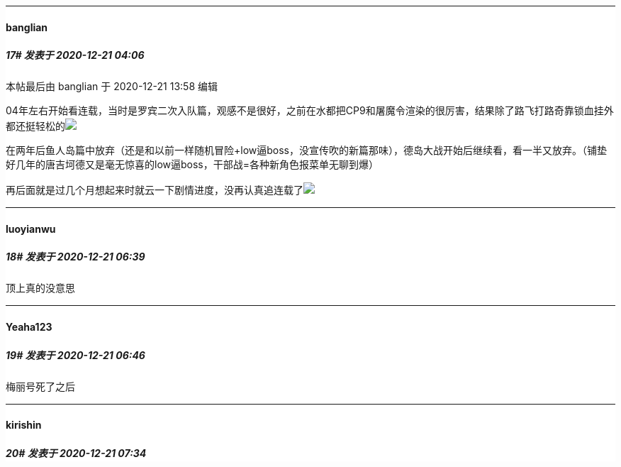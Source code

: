 





*****

####  banglian  
##### 17#       发表于 2020-12-21 04:06



 本帖最后由 banglian 于 2020-12-21 13:58 编辑 

04年左右开始看连载，当时是罗宾二次入队篇，观感不是很好，之前在水都把CP9和屠魔令渲染的很厉害，结果除了路飞打路奇靠锁血挂外都还挺轻松的<img src="https://static.saraba1st.com/image/smiley/face2017/068.png" referrerpolicy="no-referrer">


在两年后鱼人岛篇中放弃（还是和以前一样随机冒险+low逼boss，没宣传吹的新篇那味），德岛大战开始后继续看，看一半又放弃。（铺垫好几年的唐吉坷德又是毫无惊喜的low逼boss，干部战=各种新角色报菜单无聊到爆）

再后面就是过几个月想起来时就云一下剧情进度，没再认真追连载了<img src="https://static.saraba1st.com/image/smiley/face2017/220.png" referrerpolicy="no-referrer">







*****

####  luoyianwu  
##### 18#       发表于 2020-12-21 06:39




顶上真的没意思







*****

####  Yeaha123  
##### 19#       发表于 2020-12-21 06:46




梅丽号死了之后







*****

####  kirishin  
##### 20#       发表于 2020-12-21 07:34


